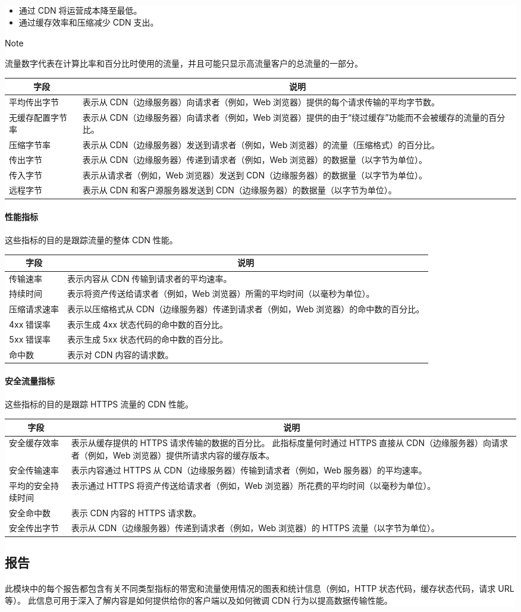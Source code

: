 * 通过 CDN 将运营成本降至最低。
* 通过缓存效率和压缩减少 CDN 支出。

> [!NOTE]
> 流量数字代表在计算比率和百分比时使用的流量，并且可能只显示高流量客户的总流量的一部分。
> 
> 

| 字段 | 说明 |
| --- | --- |
| 平均传出字节 |表示从 CDN（边缘服务器）向请求者（例如，Web 浏览器）提供的每个请求传输的平均字节数。 |
| 无缓存配置字节率 |表示从 CDN（边缘服务器）向请求者（例如，Web 浏览器）提供的由于“绕过缓存”功能而不会被缓存的流量的百分比。 |
| 压缩字节率 |表示从 CDN（边缘服务器）发送到请求者（例如，Web 浏览器）的流量（压缩格式）的百分比。 |
| 传出字节 |表示从 CDN（边缘服务器）传递到请求者（例如，Web 浏览器）的数据量（以字节为单位）。 |
| 传入字节 |表示从请求者（例如，Web 浏览器）发送到 CDN（边缘服务器）的数据量（以字节为单位）。 |
| 远程字节 |表示从 CDN 和客户源服务器发送到 CDN（边缘服务器）的数据量（以字节为单位）。 |

#### <a name="performance-metrics"></a>性能指标
这些指标的目的是跟踪流量的整体 CDN 性能。

| 字段 | 说明 |
| --- | --- |
| 传输速率 |表示内容从 CDN 传输到请求者的平均速率。 |
| 持续时间 |表示将资产传送给请求者（例如，Web 浏览器）所需的平均时间（以毫秒为单位）。 |
| 压缩请求速率 |表示以压缩格式从 CDN（边缘服务器）传递到请求者（例如，Web 浏览器）的命中数的百分比。 |
| 4xx 错误率 |表示生成 4xx 状态代码的命中数的百分比。 |
| 5xx 错误率 |表示生成 5xx 状态代码的命中数的百分比。 |
| 命中数 |表示对 CDN 内容的请求数。 |

#### <a name="secure-traffic-metrics"></a>安全流量指标
这些指标的目的是跟踪 HTTPS 流量的 CDN 性能。

| 字段 | 说明 |
| --- | --- |
| 安全缓存效率 |表示从缓存提供的 HTTPS 请求传输的数据的百分比。 此指标度量何时通过 HTTPS 直接从 CDN（边缘服务器）向请求者（例如，Web 浏览器）提供所请求内容的缓存版本。 |
| 安全传输速率 |表示内容通过 HTTPS 从 CDN（边缘服务器）传输到请求者（例如，Web 服务器）的平均速率。 |
| 平均的安全持续时间 |表示通过 HTTPS 将资产传送给请求者（例如，Web 浏览器）所花费的平均时间（以毫秒为单位）。 |
| 安全命中数 |表示 CDN 内容的 HTTPS 请求数。 |
| 安全传出字节 |表示从 CDN（边缘服务器）传递到请求者（例如，Web 浏览器）的 HTTPS 流量（以字节为单位）。 |

## <a name="reports"></a>报告
此模块中的每个报告都包含有关不同类型指标的带宽和流量使用情况的图表和统计信息（例如，HTTP 状态代码，缓存状态代码，请求 URL 等）。 此信息可用于深入了解内容是如何提供给你的客户端以及如何微调 CDN 行为以提高数据传输性能。
